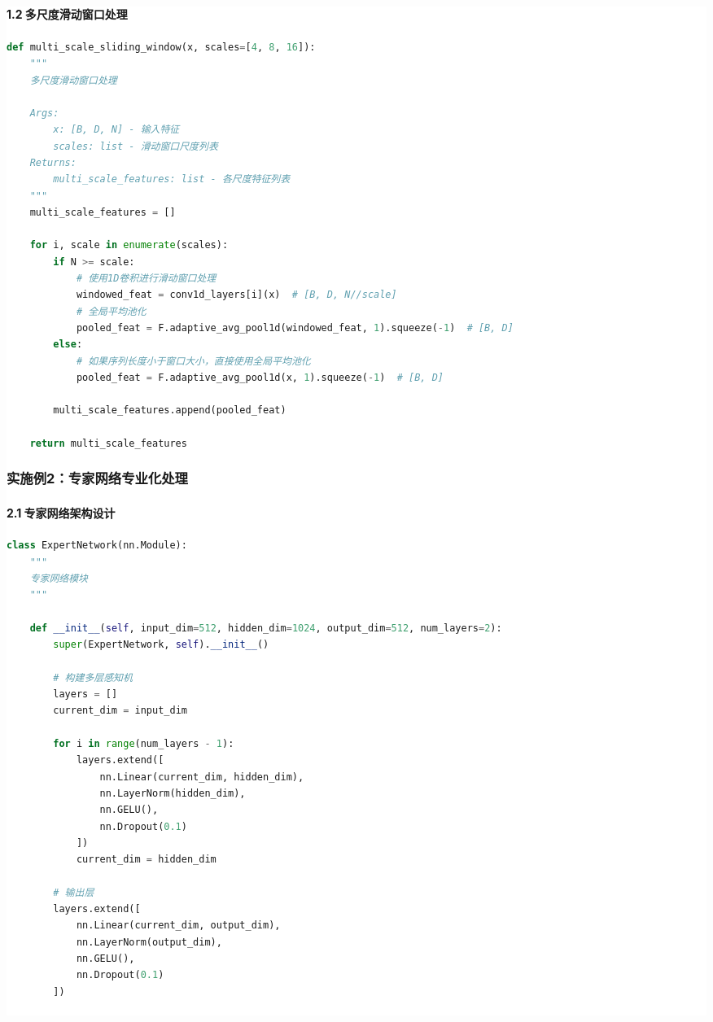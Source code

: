 #### 1.2 多尺度滑动窗口处理

```python
def multi_scale_sliding_window(x, scales=[4, 8, 16]):
    """
    多尺度滑动窗口处理
    
    Args:
        x: [B, D, N] - 输入特征
        scales: list - 滑动窗口尺度列表
    Returns:
        multi_scale_features: list - 各尺度特征列表
    """
    multi_scale_features = []
    
    for i, scale in enumerate(scales):
        if N >= scale:
            # 使用1D卷积进行滑动窗口处理
            windowed_feat = conv1d_layers[i](x)  # [B, D, N//scale]
            # 全局平均池化
            pooled_feat = F.adaptive_avg_pool1d(windowed_feat, 1).squeeze(-1)  # [B, D]
        else:
            # 如果序列长度小于窗口大小，直接使用全局平均池化
            pooled_feat = F.adaptive_avg_pool1d(x, 1).squeeze(-1)  # [B, D]
        
        multi_scale_features.append(pooled_feat)
    
    return multi_scale_features
```

### 实施例2：专家网络专业化处理

#### 2.1 专家网络架构设计

```python
class ExpertNetwork(nn.Module):
    """
    专家网络模块
    """
    
    def __init__(self, input_dim=512, hidden_dim=1024, output_dim=512, num_layers=2):
        super(ExpertNetwork, self).__init__()
        
        # 构建多层感知机
        layers = []
        current_dim = input_dim
        
        for i in range(num_layers - 1):
            layers.extend([
                nn.Linear(current_dim, hidden_dim),
                nn.LayerNorm(hidden_dim),
                nn.GELU(),
                nn.Dropout(0.1)
            ])
            current_dim = hidden_dim
        
        # 输出层
        layers.extend([
            nn.Linear(current_dim, output_dim),
            nn.LayerNorm(output_dim),
            nn.GELU(),
            nn.Dropout(0.1)
        ])
        
```